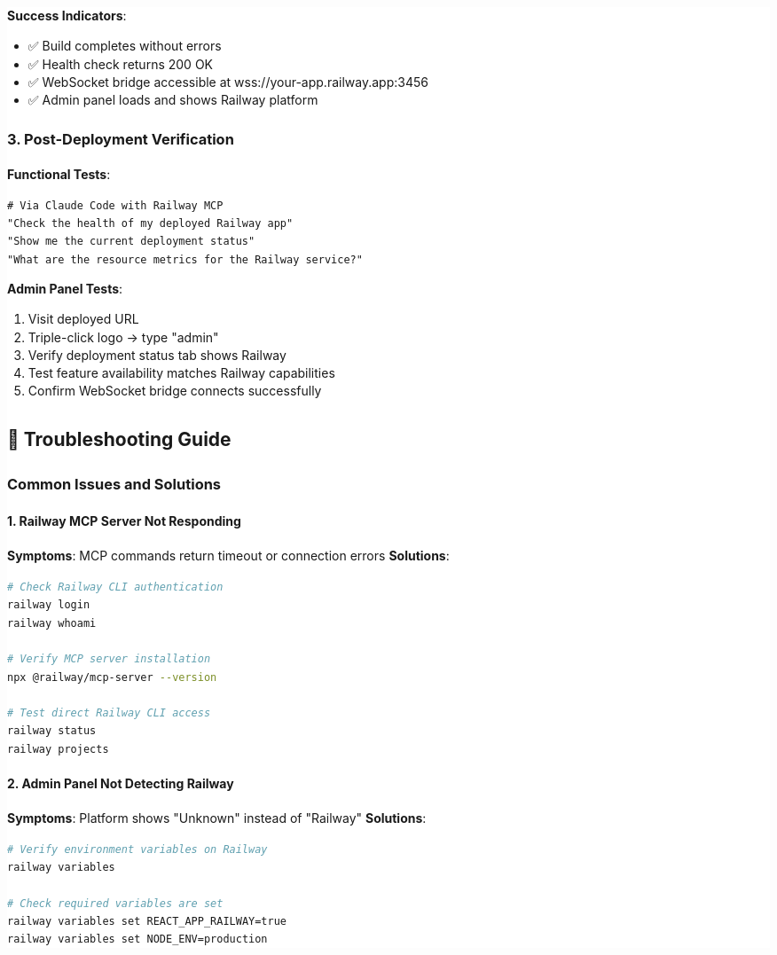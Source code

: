 **Success Indicators**:
- ✅ Build completes without errors
- ✅ Health check returns 200 OK
- ✅ WebSocket bridge accessible at wss://your-app.railway.app:3456
- ✅ Admin panel loads and shows Railway platform

### 3. Post-Deployment Verification

**Functional Tests**:
```text
# Via Claude Code with Railway MCP
"Check the health of my deployed Railway app"
"Show me the current deployment status"
"What are the resource metrics for the Railway service?"
```

**Admin Panel Tests**:
1. Visit deployed URL
2. Triple-click logo → type "admin"
3. Verify deployment status tab shows Railway
4. Test feature availability matches Railway capabilities
5. Confirm WebSocket bridge connects successfully

## 🔧 Troubleshooting Guide

### Common Issues and Solutions

#### 1. Railway MCP Server Not Responding
**Symptoms**: MCP commands return timeout or connection errors
**Solutions**:
```bash
# Check Railway CLI authentication
railway login
railway whoami

# Verify MCP server installation
npx @railway/mcp-server --version

# Test direct Railway CLI access
railway status
railway projects
```

#### 2. Admin Panel Not Detecting Railway
**Symptoms**: Platform shows "Unknown" instead of "Railway"
**Solutions**:
```bash
# Verify environment variables on Railway
railway variables

# Check required variables are set
railway variables set REACT_APP_RAILWAY=true
railway variables set NODE_ENV=production
```
